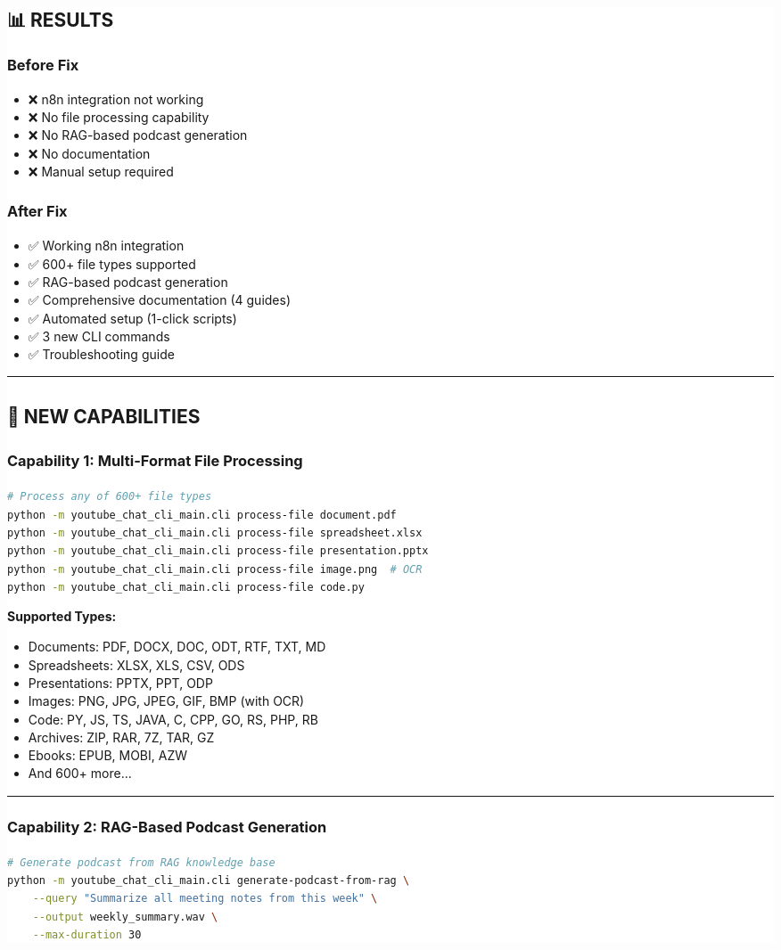 ## 📊 RESULTS

### **Before Fix**
- ❌ n8n integration not working
- ❌ No file processing capability
- ❌ No RAG-based podcast generation
- ❌ No documentation
- ❌ Manual setup required

### **After Fix**
- ✅ Working n8n integration
- ✅ 600+ file types supported
- ✅ RAG-based podcast generation
- ✅ Comprehensive documentation (4 guides)
- ✅ Automated setup (1-click scripts)
- ✅ 3 new CLI commands
- ✅ Troubleshooting guide

---

## 🎯 NEW CAPABILITIES

### **Capability 1: Multi-Format File Processing**

```bash
# Process any of 600+ file types
python -m youtube_chat_cli_main.cli process-file document.pdf
python -m youtube_chat_cli_main.cli process-file spreadsheet.xlsx
python -m youtube_chat_cli_main.cli process-file presentation.pptx
python -m youtube_chat_cli_main.cli process-file image.png  # OCR
python -m youtube_chat_cli_main.cli process-file code.py
```

**Supported Types:**
- Documents: PDF, DOCX, DOC, ODT, RTF, TXT, MD
- Spreadsheets: XLSX, XLS, CSV, ODS
- Presentations: PPTX, PPT, ODP
- Images: PNG, JPG, JPEG, GIF, BMP (with OCR)
- Code: PY, JS, TS, JAVA, C, CPP, GO, RS, PHP, RB
- Archives: ZIP, RAR, 7Z, TAR, GZ
- Ebooks: EPUB, MOBI, AZW
- And 600+ more...

---

### **Capability 2: RAG-Based Podcast Generation**

```bash
# Generate podcast from RAG knowledge base
python -m youtube_chat_cli_main.cli generate-podcast-from-rag \
    --query "Summarize all meeting notes from this week" \
    --output weekly_summary.wav \
    --max-duration 30
```
